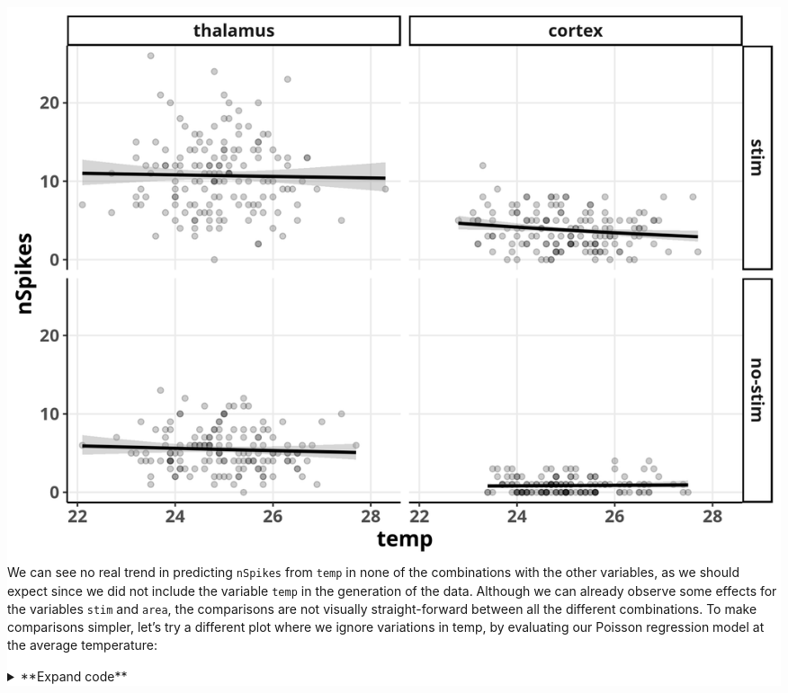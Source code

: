 ![](img/glm3_temp-1.png)
We can see no real trend in predicting `nSpikes` from `temp` 
in none of the combinations with the other variables, 
as we should expect since we did not include the variable `temp`
in the generation of the data. 
Although we can already observe some effects for 
the variables `stim` and `area`, 
the comparisons are not visually straight-forward 
between all the different combinations. 
To make comparisons simpler, 
let’s try a different plot where we ignore variations in temp, 
by evaluating our Poisson regression model at the average temperature:

<details><summary>**Expand code**</summary></details>